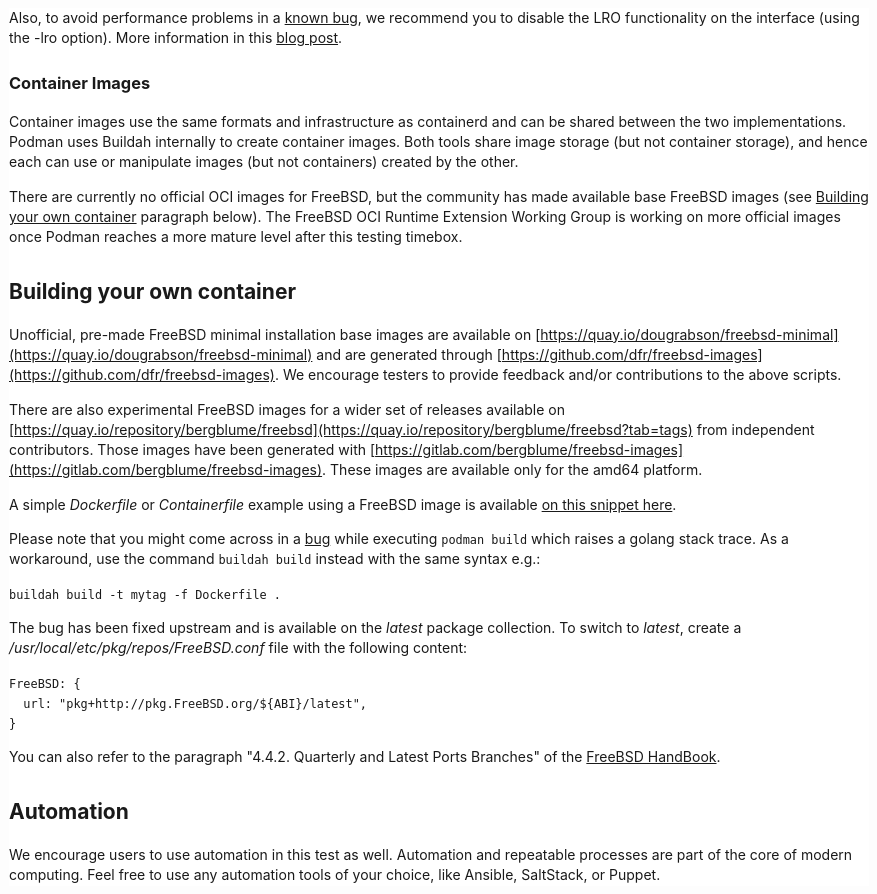 Also, to avoid performance problems in a [known bug](https://bugs.freebsd.org/bugzilla/show_bug.cgi?id=273046), we recommend you to disable the LRO functionality on the interface (using the -lro option). More information in this [blog post](https://www.tara.sh/posts/2023/2023-09-07_freebsd_linux_podman_and_lro/).

### Container Images
Container images use the same formats and infrastructure as containerd and can be shared between the two implementations. Podman uses Buildah internally to create container images. Both tools share image storage (but not container storage), and hence each can use or manipulate images (but not containers) created by the other.

There are currently no official OCI images for FreeBSD, but the community has made available base FreeBSD images (see [Building your own container](#building-your-own-container) paragraph below).
The FreeBSD OCI Runtime Extension Working Group is working on more official images once Podman reaches a more mature level after this testing timebox.

## Building your own container

Unofficial, pre-made FreeBSD minimal installation base images are available on [https://quay.io/dougrabson/freebsd-minimal](https://quay.io/dougrabson/freebsd-minimal) and are generated through [https://github.com/dfr/freebsd-images](https://github.com/dfr/freebsd-images). We encourage testers to provide feedback and/or contributions to the above scripts.

There are also experimental FreeBSD images for a wider set of releases available on [https://quay.io/repository/bergblume/freebsd](https://quay.io/repository/bergblume/freebsd?tab=tags) from independent contributors. Those images have been generated with [https://gitlab.com/bergblume/freebsd-images](https://gitlab.com/bergblume/freebsd-images). These images are available only for the amd64 platform.
 
A simple *Dockerfile* or *Containerfile* example using a FreeBSD image is available [on this snippet here](https://gitlab.com/-/snippets/3738513).

Please note that you might come across in a [bug](https://github.com/containers/buildah/pull/5580) while executing ``podman build`` which raises a golang stack trace.
As a workaround, use the command ``buildah build`` instead with the same syntax e.g.:

 ``buildah build -t mytag -f Dockerfile .``

The bug has been fixed upstream and is available on the *latest* package collection. 
To switch to *latest*, create a */usr/local/etc/pkg/repos/FreeBSD.conf* file with the following content:

```
FreeBSD: {
  url: "pkg+http://pkg.FreeBSD.org/${ABI}/latest",
}
```
You can also refer to the paragraph "4.4.2. Quarterly and Latest Ports Branches" of the [FreeBSD HandBook](https://www.freebsdhandbook.com/ports).

## Automation

We encourage users to use automation in this test as well. Automation and repeatable processes are part of the core of modern computing. Feel free to use any automation tools of your choice, like Ansible, SaltStack, or Puppet.
